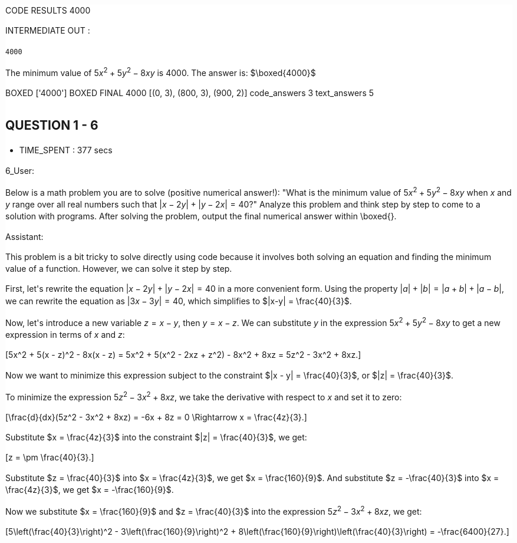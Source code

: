 CODE RESULTS 4000

INTERMEDIATE OUT :
```output
4000
```
The minimum value of $5x^2+5y^2-8xy$ is $4000$. The answer is: $\boxed{4000}$

BOXED ['4000']
BOXED FINAL 4000
[(0, 3), (800, 3), (900, 2)]
code_answers 3 text_answers 5



## QUESTION 1 - 6 
- TIME_SPENT : 377 secs

6_User:

Below is a math problem you are to solve (positive numerical answer!):
"What is the minimum value of $5x^2+5y^2-8xy$ when $x$ and $y$ range over all real numbers such that $|x-2y| + |y-2x| = 40$?"
Analyze this problem and think step by step to come to a solution with programs. After solving the problem, output the final numerical answer within \boxed{}.

Assistant:


This problem is a bit tricky to solve directly using code because it involves both solving an equation and finding the minimum value of a function. However, we can solve it step by step.

First, let's rewrite the equation $|x-2y| + |y-2x| = 40$ in a more convenient form. Using the property $|a| + |b| = |a+b| + |a-b|$, we can rewrite the equation as $|3x-3y| = 40$, which simplifies to $|x-y| = \frac{40}{3}$.

Now, let's introduce a new variable $z = x - y$, then $y = x - z$. We can substitute $y$ in the expression $5x^2+5y^2-8xy$ to get a new expression in terms of $x$ and $z$:

\[5x^2 + 5(x - z)^2 - 8x(x - z) = 5x^2 + 5(x^2 - 2xz + z^2) - 8x^2 + 8xz = 5z^2 - 3x^2 + 8xz.\]

Now we want to minimize this expression subject to the constraint $|x - y| = \frac{40}{3}$, or $|z| = \frac{40}{3}$.

To minimize the expression $5z^2 - 3x^2 + 8xz$, we take the derivative with respect to $x$ and set it to zero:

\[\frac{d}{dx}(5z^2 - 3x^2 + 8xz) = -6x + 8z = 0 \Rightarrow x = \frac{4z}{3}.\]

Substitute $x = \frac{4z}{3}$ into the constraint $|z| = \frac{40}{3}$, we get:

\[z = \pm \frac{40}{3}.\]

Substitute $z = \frac{40}{3}$ into $x = \frac{4z}{3}$, we get $x = \frac{160}{9}$. And substitute $z = -\frac{40}{3}$ into $x = \frac{4z}{3}$, we get $x = -\frac{160}{9}$.

Now we substitute $x = \frac{160}{9}$ and $z = \frac{40}{3}$ into the expression $5z^2 - 3x^2 + 8xz$, we get:

\[5\left(\frac{40}{3}\right)^2 - 3\left(\frac{160}{9}\right)^2 + 8\left(\frac{160}{9}\right)\left(\frac{40}{3}\right) = -\frac{6400}{27}.\]

